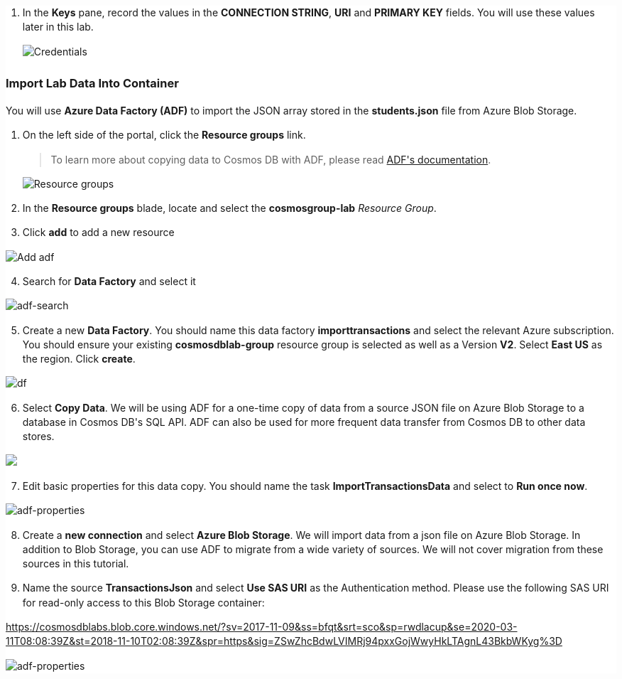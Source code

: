 1. In the **Keys** pane, record the values in the **CONNECTION STRING**, **URI** and **PRIMARY KEY** fields. You will use these values later in this lab.

    ![Credentials](../media/05-keys.jpg)

### Import Lab Data Into Container

You will use **Azure Data Factory (ADF)** to import the JSON array stored in the **students.json** file from Azure Blob Storage.

1. On the left side of the portal, click the **Resource groups** link.

   > To learn more about copying data to Cosmos DB with ADF, please read [ADF's documentation](https://docs.microsoft.com/en-us/azure/data-factory/connector-azure-cosmos-db). 

   ![Resource groups](../media/03-resource_groups.jpg)

2. In the **Resource groups** blade, locate and select the **cosmosgroup-lab** *Resource Group*.

3. Click **add** to add a new resource

![Add adf](../media/03-add_adf.jpg)

4. Search for **Data Factory** and select it

![adf-search](../media/03-adf_search.png)

5. Create a new **Data Factory**. You should name this data factory **importtransactions** and select the relevant Azure subscription. You should ensure your existing **cosmosdblab-group** resource group is selected as well as a Version **V2**. Select **East US** as the region. Click **create**.

![df](../media/05-adf_selections.jpg)

6. Select **Copy Data**. We will be using ADF for a one-time copy of data from a source JSON file on Azure Blob Storage to a database in Cosmos DB's SQL API. ADF can also be used for more frequent data transfer from Cosmos DB to other data stores.

![](../media/03-adf_copydata.jpg)

7. Edit basic properties for this data copy. You should name the task **ImportTransactionsData** and select to **Run once now**.

![adf-properties](../media/05-adf_properties.jpg)

8. Create a **new connection** and select **Azure Blob Storage**. We will import data from a json file on Azure Blob Storage. In addition to Blob Storage, you can use ADF to migrate from a wide variety of sources. We will not cover migration from these sources in this tutorial.

9. Name the source **TransactionsJson** and select **Use SAS URI** as the Authentication method. Please use the following SAS URI for read-only access to this Blob Storage container:  

https://cosmosdblabs.blob.core.windows.net/?sv=2017-11-09&ss=bfqt&srt=sco&sp=rwdlacup&se=2020-03-11T08:08:39Z&st=2018-11-10T02:08:39Z&spr=https&sig=ZSwZhcBdwLVIMRj94pxxGojWwyHkLTAgnL43BkbWKyg%3D

![adf-properties](../media/05-adf_newlinkedservice.jpg)
